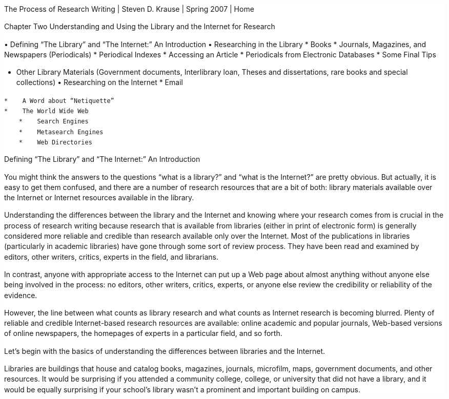 

The Process of Research Writing | Steven D. Krause | Spring 2007 | Home

 

Chapter Two
Understanding and Using the Library and the Internet for Research
 
•    Defining “The Library” and “The Internet:” An Introduction
•    Researching in the Library
    *    Books
    *    Journals, Magazines, and Newspapers (Periodicals)
        *    Periodical Indexes
        *    Accessing an Article
        *    Periodicals from Electronic Databases
        *    Some Final Tips
*    Other Library Materials (Government documents, Interlibrary loan, Theses and dissertations, rare books and special collections)
•    Researching on the Internet
    *    Email
    
    *    A Word about “Netiquette”
    *    The World Wide Web
        *    Search Engines
        *    Metasearch Engines
        *    Web Directories
 
 
Defining “The Library” and “The Internet:” An Introduction
 
You might think the answers to the questions “what is a library?” and “what is the Internet?” are pretty obvious. But actually, it is easy to get them confused, and there are a number of research resources that are a bit of both:  library materials available over the Internet or Internet resources available in the library.  
 
Understanding the differences between the library and the Internet and knowing where your research comes from is crucial in the process of research writing because research that is available from libraries (either in print of electronic form) is generally considered more reliable and credible than research available only over the Internet.  Most of the publications in libraries (particularly in academic libraries) have gone through some sort of review process.  They have been read and examined by editors, other writers, critics, experts in the field, and librarians.  
 
In contrast, anyone with appropriate access to the Internet can put up a Web page about almost anything without anyone else being involved in the process:  no editors, other writers, critics, experts, or anyone else review the credibility or reliability of the evidence.
 
However, the line between what counts as library research and what counts as Internet research is becoming blurred.  Plenty of reliable and credible Internet-based research resources are available: online academic and popular journals, Web-based versions of online newspapers, the homepages of experts in a particular field, and so forth.  
 
Let’s begin with the basics of understanding the differences between libraries and the Internet.  
 
Libraries are buildings that house and catalog books, magazines, journals, microfilm, maps, government documents, and other resources.  It would be surprising if you attended a community college, college, or university that did not have a library, and it would be equally surprising if your school’s library wasn’t a prominent and important building on campus.  
 